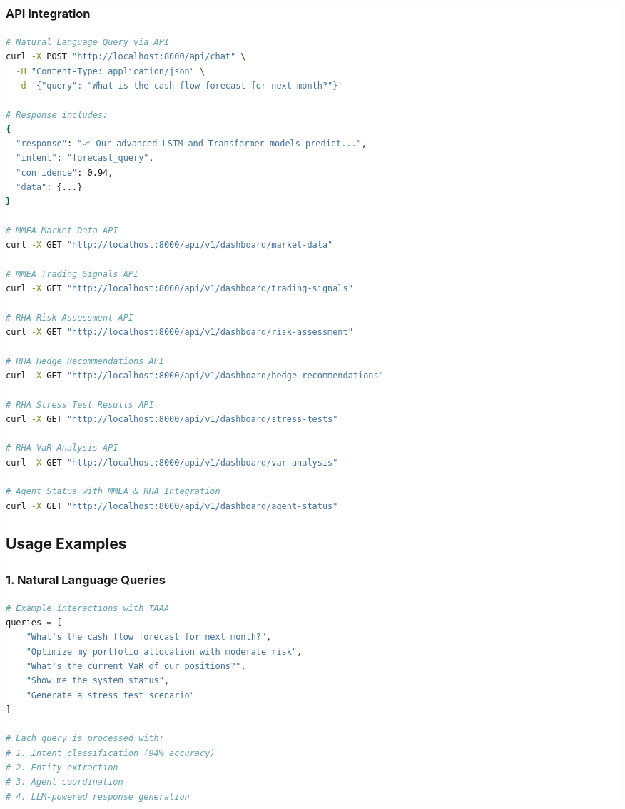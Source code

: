 ### API Integration
```bash
# Natural Language Query via API
curl -X POST "http://localhost:8000/api/chat" \
  -H "Content-Type: application/json" \
  -d '{"query": "What is the cash flow forecast for next month?"}'

# Response includes:
{
  "response": "📈 Our advanced LSTM and Transformer models predict...",
  "intent": "forecast_query",
  "confidence": 0.94,
  "data": {...}
}

# MMEA Market Data API
curl -X GET "http://localhost:8000/api/v1/dashboard/market-data"

# MMEA Trading Signals API
curl -X GET "http://localhost:8000/api/v1/dashboard/trading-signals"

# RHA Risk Assessment API
curl -X GET "http://localhost:8000/api/v1/dashboard/risk-assessment"

# RHA Hedge Recommendations API
curl -X GET "http://localhost:8000/api/v1/dashboard/hedge-recommendations"

# RHA Stress Test Results API
curl -X GET "http://localhost:8000/api/v1/dashboard/stress-tests"

# RHA VaR Analysis API
curl -X GET "http://localhost:8000/api/v1/dashboard/var-analysis"

# Agent Status with MMEA & RHA Integration
curl -X GET "http://localhost:8000/api/v1/dashboard/agent-status"
```

## Usage Examples

### 1. Natural Language Queries
```python
# Example interactions with TAAA
queries = [
    "What's the cash flow forecast for next month?",
    "Optimize my portfolio allocation with moderate risk",
    "What's the current VaR of our positions?",
    "Show me the system status",
    "Generate a stress test scenario"
]

# Each query is processed with:
# 1. Intent classification (94% accuracy)
# 2. Entity extraction
# 3. Agent coordination
# 4. LLM-powered response generation
```
